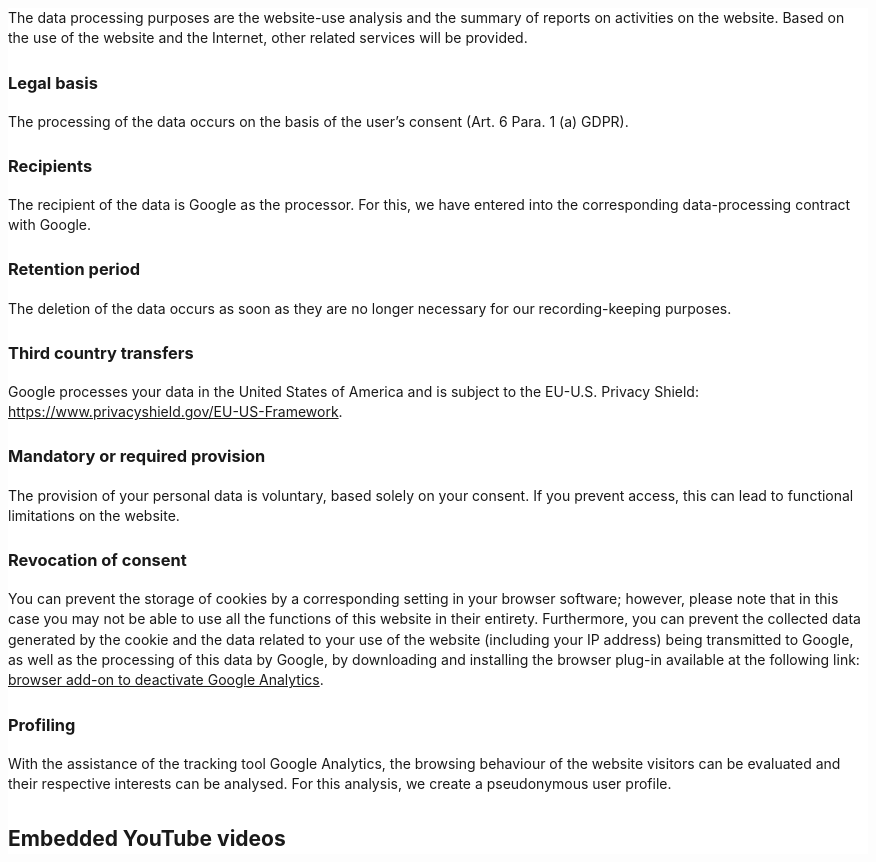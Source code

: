 The data processing purposes are the website-use analysis and the summary of reports on activities on the website. Based
on the use of the website and the Internet, other related services will be provided.

### Legal basis

The processing of the data occurs on the basis of the user’s consent (Art. 6 Para. 1 (a) GDPR).

### Recipients

The recipient of the data is Google as the processor. For this, we have entered into the corresponding data-processing
contract with Google.

### Retention period

The deletion of the data occurs as soon as they are no longer necessary for our recording-keeping purposes.

### Third country transfers

Google processes your data in the United States of America and is subject to the EU-U.S. Privacy
Shield: <https://www.privacyshield.gov/EU-US-Framework>.

### Mandatory or required provision

The provision of your personal data is voluntary, based solely on your consent. If you prevent access, this can lead to
functional limitations on the website.

### Revocation of consent

You can prevent the storage of cookies by a corresponding setting in your browser software; however, please note that in
this case you may not be able to use all the functions of this website in their entirety. Furthermore, you can prevent
the collected data generated by the cookie and the data related to your use of the website (including your IP address)
being transmitted to Google, as well as the processing of this data by Google, by downloading and installing the browser
plug-in available at the following link: [browser add-on to deactivate Google
Analytics](https://tools.google.com/dlpage/gaoptout?hl=en-GB).

[//]: # (In addition, or as an alternative to the browser add-on, you can prevent tracking by Google Analytics on our web)
[//]: # (pages [by clicking this link]&#40;# "Google Analytics Opt-Out-Cookie setzen"&#41;, which will install an opt-out cookie on your)
[//]: # (device. This will prevent data collection by Google Analytics for this website and for this browser in the future, as)
[//]: # (long as the cookie remains installed in your browser.)

### Profiling

With the assistance of the tracking tool Google Analytics, the browsing behaviour of the website visitors can be
evaluated and their respective interests can be analysed. For this analysis, we create a pseudonymous user profile.

Embedded YouTube videos
-----------------------
